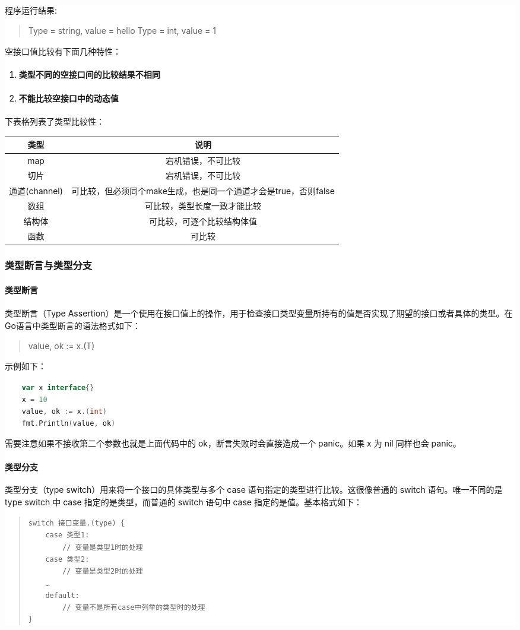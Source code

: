 程序运行结果:

> Type = string, value = hello
> Type = int, value = 1

空接口值比较有下面几种特性：

1. #### 类型不同的空接口间的比较结果不相同

2. #### 不能比较空接口中的动态值

下表格列表了类型比较性：

|     类型      |                             说明                             |
| :-----------: | :----------------------------------------------------------: |
|      map      |                      宕机错误，不可比较                      |
|     切片      |                      宕机错误，不可比较                      |
| 通道(channel) | 可比较，但必须同个make生成，也是同一个通道才会是true，否则false |
|     数组      |                 可比较，类型长度一致才能比较                 |
|    结构体     |                  可比较，可逐个比较结构体值                  |
|     函数      |                            可比较                            |



### 类型断言与类型分支

#### 类型断言

类型断言（Type Assertion）是一个使用在接口值上的操作，用于检查接口类型变量所持有的值是否实现了期望的接口或者具体的类型。在Go语言中类型断言的语法格式如下：

> value, ok := x.(T)

示例如下：

```go
	var x interface{}
	x = 10
	value, ok := x.(int)
	fmt.Println(value, ok)
```

需要注意如果不接收第二个参数也就是上面代码中的 ok，断言失败时会直接造成一个 panic。如果 x 为 nil 同样也会 panic。

#### 类型分支

类型分支（type switch）用来将一个接口的具体类型与多个 case 语句指定的类型进行比较。这很像普通的 switch 语句。唯一不同的是 type switch 中 case 指定的是类型，而普通的 switch 语句中 case 指定的是值。基本格式如下：

> ```
> switch 接口变量.(type) {
>     case 类型1:
>         // 变量是类型1时的处理
>     case 类型2:
>         // 变量是类型2时的处理
>     …
>     default:
>         // 变量不是所有case中列举的类型时的处理
> }
> ```
